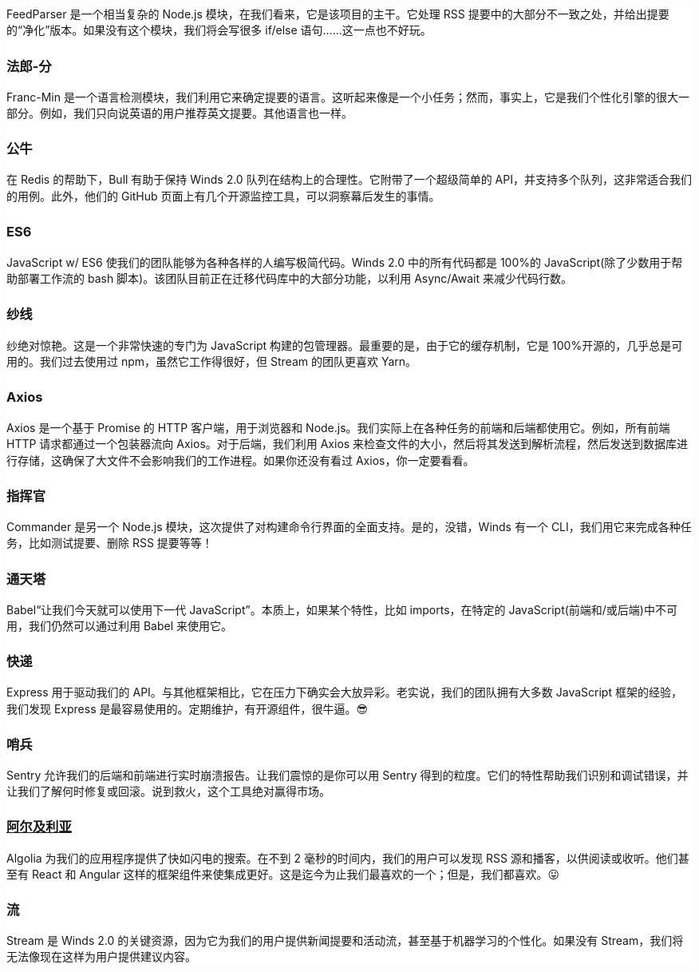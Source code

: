 FeedParser 是一个相当复杂的 Node.js 模块，在我们看来，它是该项目的主干。它处理 RSS 提要中的大部分不一致之处，并给出提要的“净化”版本。如果没有这个模块，我们将会写很多 if/else 语句……这一点也不好玩。

### [](#francmin)法郎-分

Franc-Min 是一个语言检测模块，我们利用它来确定提要的语言。这听起来像是一个小任务；然而，事实上，它是我们个性化引擎的很大一部分。例如，我们只向说英语的用户推荐英文提要。其他语言也一样。

### [](#bull)公牛

在 Redis 的帮助下，Bull 有助于保持 Winds 2.0 队列在结构上的合理性。它附带了一个超级简单的 API，并支持多个队列，这非常适合我们的用例。此外，他们的 GitHub 页面上有几个开源监控工具，可以洞察幕后发生的事情。

### [](#es6)ES6

JavaScript w/ ES6 使我们的团队能够为各种各样的人编写极简代码。Winds 2.0 中的所有代码都是 100%的 JavaScript(除了少数用于帮助部署工作流的 bash 脚本)。该团队目前正在迁移代码库中的大部分功能，以利用 Async/Await 来减少代码行数。

### [](#yarn)纱线

纱绝对惊艳。这是一个非常快速的专门为 JavaScript 构建的包管理器。最重要的是，由于它的缓存机制，它是 100%开源的，几乎总是可用的。我们过去使用过 npm，虽然它工作得很好，但 Stream 的团队更喜欢 Yarn。

### [](#axios)Axios

Axios 是一个基于 Promise 的 HTTP 客户端，用于浏览器和 Node.js。我们实际上在各种任务的前端和后端都使用它。例如，所有前端 HTTP 请求都通过一个包装器流向 Axios。对于后端，我们利用 Axios 来检查文件的大小，然后将其发送到解析流程，然后发送到数据库进行存储，这确保了大文件不会影响我们的工作进程。如果你还没有看过 Axios，你一定要看看。

### [](#commander)指挥官

Commander 是另一个 Node.js 模块，这次提供了对构建命令行界面的全面支持。是的，没错，Winds 有一个 CLI，我们用它来完成各种任务，比如测试提要、删除 RSS 提要等等！

### [](#babel)通天塔

Babel“让我们今天就可以使用下一代 JavaScript”。本质上，如果某个特性，比如 imports，在特定的 JavaScript(前端和/或后端)中不可用，我们仍然可以通过利用 Babel 来使用它。

### [](#express)快递

Express 用于驱动我们的 API。与其他框架相比，它在压力下确实会大放异彩。老实说，我们的团队拥有大多数 JavaScript 框架的经验，我们发现 Express 是最容易使用的。定期维护，有开源组件，很牛逼。😎

### [](#sentry)哨兵

Sentry 允许我们的后端和前端进行实时崩溃报告。让我们震惊的是你可以用 Sentry 得到的粒度。它们的特性帮助我们识别和调试错误，并让我们了解何时修复或回滚。说到救火，这个工具绝对赢得市场。

### [阿尔及利亚](#algolia)

Algolia 为我们的应用程序提供了快如闪电的搜索。在不到 2 毫秒的时间内，我们的用户可以发现 RSS 源和播客，以供阅读或收听。他们甚至有 React 和 Angular 这样的框架组件来使集成更好。这是迄今为止我们最喜欢的一个；但是，我们都喜欢。😛

### [](#stream)流

Stream 是 Winds 2.0 的关键资源，因为它为我们的用户提供新闻提要和活动流，甚至基于机器学习的个性化。如果没有 Stream，我们将无法像现在这样为用户提供建议内容。

